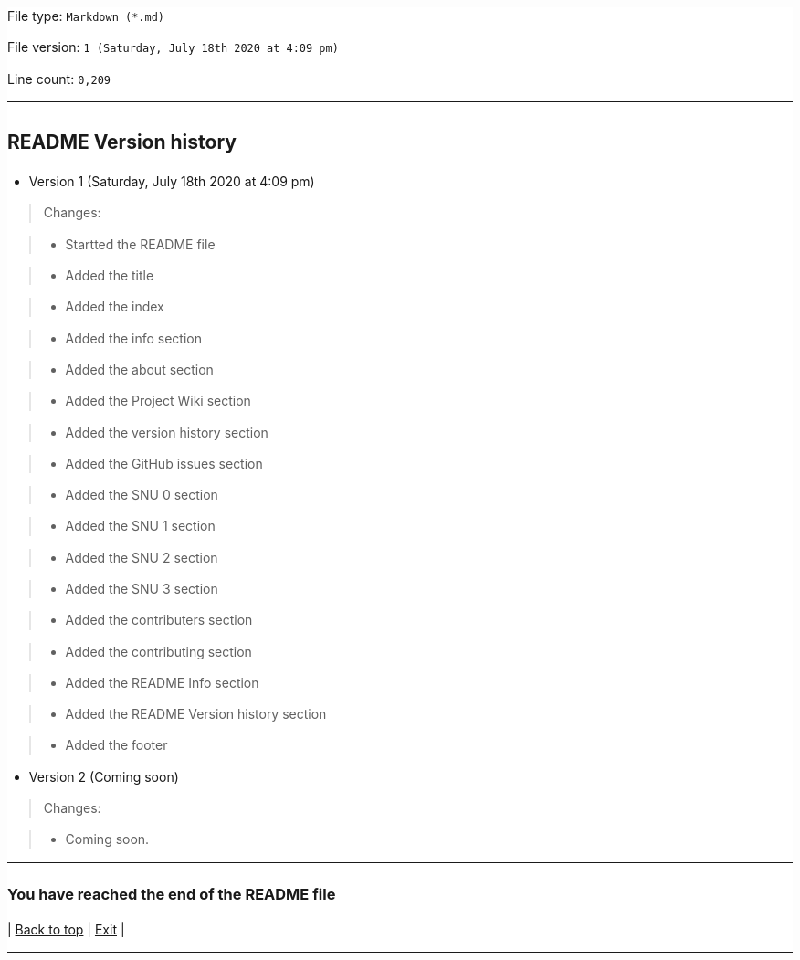 File type: `Markdown (*.md)`

File version: `1 (Saturday, July 18th 2020 at 4:09 pm)`

Line count: `0,209`

***

## README Version history

* Version 1 (Saturday, July 18th 2020 at 4:09 pm)

> Changes:

> * Startted the README file

> * Added the title

> * Added the index

> * Added the info section

> * Added the about section

> * Added the Project Wiki section

> * Added the version history section

> * Added the GitHub issues section

> * Added the SNU 0 section

> * Added the SNU 1 section

> * Added the SNU 2 section

> * Added the SNU 3 section

> * Added the contributers section

> * Added the contributing section

> * Added the README Info section

> * Added the README Version history section

> * Added the footer

* Version 2 (Coming soon)

> Changes:

> * Coming soon.

***

### You have reached the end of the README file

| [Back to top](#Top) | [Exit](https://github.com) |

***
